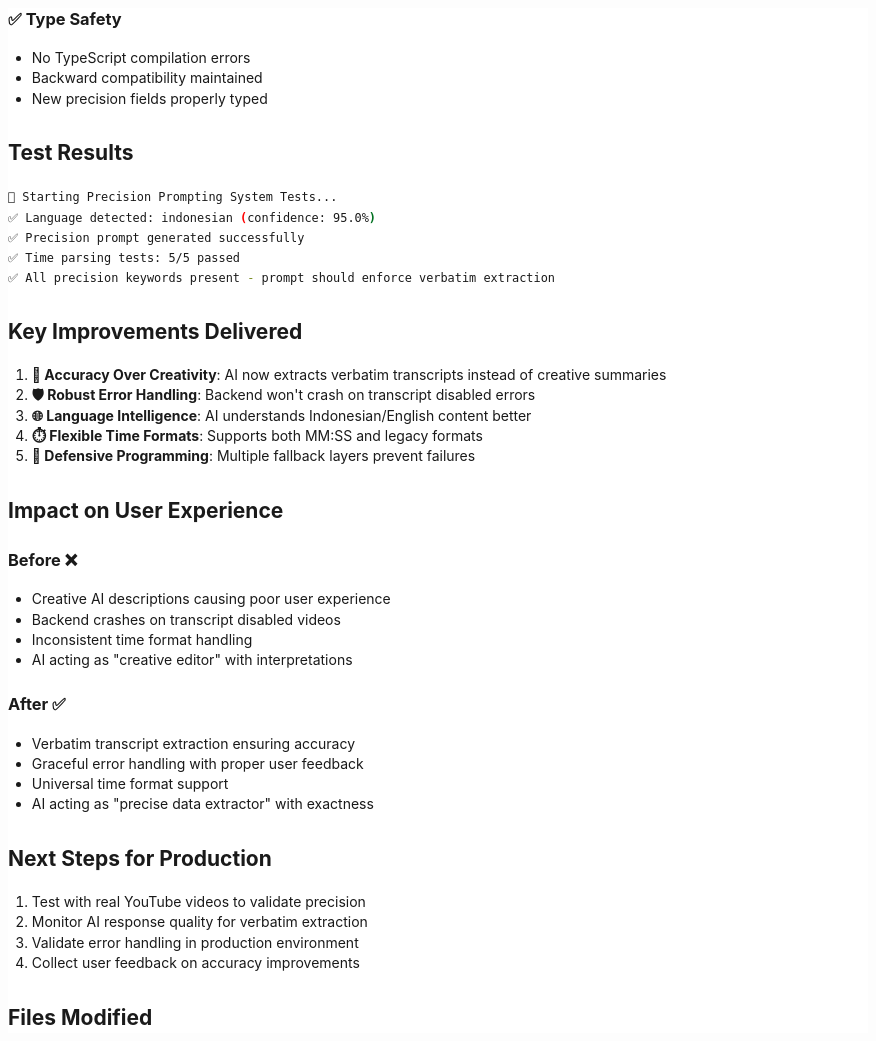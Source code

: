 ### ✅ Type Safety

- No TypeScript compilation errors
- Backward compatibility maintained
- New precision fields properly typed

## Test Results

```bash
🚀 Starting Precision Prompting System Tests...
✅ Language detected: indonesian (confidence: 95.0%)
✅ Precision prompt generated successfully
✅ Time parsing tests: 5/5 passed
✅ All precision keywords present - prompt should enforce verbatim extraction
```

## Key Improvements Delivered

1. **💯 Accuracy Over Creativity**: AI now extracts verbatim transcripts instead of creative summaries
2. **🛡️ Robust Error Handling**: Backend won't crash on transcript disabled errors
3. **🌐 Language Intelligence**: AI understands Indonesian/English content better
4. **⏱️ Flexible Time Formats**: Supports both MM:SS and legacy formats
5. **🔧 Defensive Programming**: Multiple fallback layers prevent failures

## Impact on User Experience

### Before ❌

- Creative AI descriptions causing poor user experience
- Backend crashes on transcript disabled videos
- Inconsistent time format handling
- AI acting as "creative editor" with interpretations

### After ✅

- Verbatim transcript extraction ensuring accuracy
- Graceful error handling with proper user feedback
- Universal time format support
- AI acting as "precise data extractor" with exactness

## Next Steps for Production

1. Test with real YouTube videos to validate precision
2. Monitor AI response quality for verbatim extraction
3. Validate error handling in production environment
4. Collect user feedback on accuracy improvements

## Files Modified

